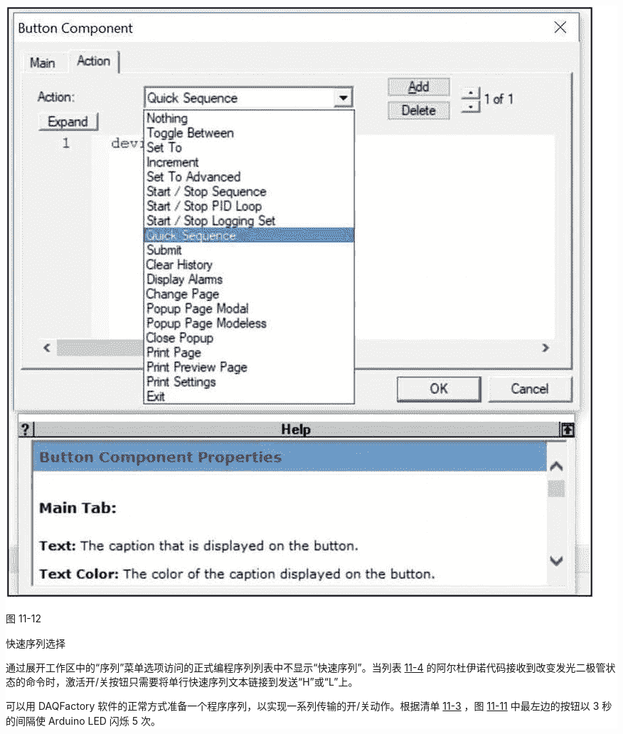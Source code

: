 ![img/503603_1_En_11_Fig12_HTML.jpg](img/503603_1_En_11_Fig12_HTML.jpg)

图 11-12

快速序列选择

通过展开工作区中的“序列”菜单选项访问的正式编程序列列表中不显示“快速序列”。当列表 [11-4](#PC5) 的阿尔杜伊诺代码接收到改变发光二极管状态的命令时，激活开/关按钮只需要将单行快速序列文本链接到发送“H”或“L”上。

可以用 DAQFactory 软件的正常方式准备一个程序序列，以实现一系列传输的开/关动作。根据清单 [11-3](#PC4) ，图 [11-11](#Fig11) 中最左边的按钮以 3 秒的间隔使 Arduino LED 闪烁 5 次。
